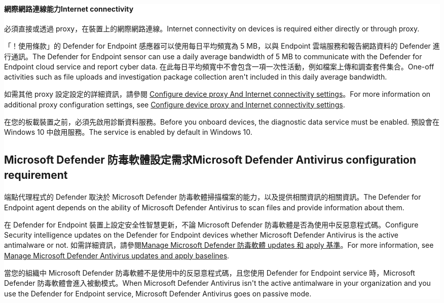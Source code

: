 
#### <a name="internet-connectivity"></a><span data-ttu-id="fa0b7-196">網際網路連線能力</span><span class="sxs-lookup"><span data-stu-id="fa0b7-196">Internet connectivity</span></span>

<span data-ttu-id="fa0b7-197">必須直接或透過 proxy，在裝置上的網際網路連線。</span><span class="sxs-lookup"><span data-stu-id="fa0b7-197">Internet connectivity on devices is required either directly or through proxy.</span></span>

<span data-ttu-id="fa0b7-198">「！使用條款」的 Defender for Endpoint 感應器可以使用每日平均頻寬為 5 MB，以與 Endpoint 雲端服務和報告網路資料的 Defender 進行通訊。</span><span class="sxs-lookup"><span data-stu-id="fa0b7-198">The Defender for Endpoint sensor can use a daily average bandwidth of 5 MB to communicate with the Defender for Endpoint cloud service and report cyber data.</span></span> <span data-ttu-id="fa0b7-199">在此每日平均頻寬中不會包含一項一次性活動，例如檔案上傳和調查套件集合。</span><span class="sxs-lookup"><span data-stu-id="fa0b7-199">One-off activities such as file uploads and investigation package collection aren't included in this daily average bandwidth.</span></span>

<span data-ttu-id="fa0b7-200">如需其他 proxy 設定設定的詳細資訊，請參閱 [Configure device proxy And Internet connectivity settings](configure-proxy-internet.md)。</span><span class="sxs-lookup"><span data-stu-id="fa0b7-200">For more information on additional proxy configuration settings, see [Configure device proxy and Internet connectivity settings](configure-proxy-internet.md).</span></span>

<span data-ttu-id="fa0b7-201">在您的板載裝置之前，必須先啟用診斷資料服務。</span><span class="sxs-lookup"><span data-stu-id="fa0b7-201">Before you onboard devices, the diagnostic data service must be enabled.</span></span> <span data-ttu-id="fa0b7-202">預設會在 Windows 10 中啟用服務。</span><span class="sxs-lookup"><span data-stu-id="fa0b7-202">The service is enabled by default in Windows 10.</span></span>


## <a name="microsoft-defender-antivirus-configuration-requirement"></a><span data-ttu-id="fa0b7-203">Microsoft Defender 防毒軟體設定需求</span><span class="sxs-lookup"><span data-stu-id="fa0b7-203">Microsoft Defender Antivirus configuration requirement</span></span>

<span data-ttu-id="fa0b7-204">端點代理程式的 Defender 取決於 Microsoft Defender 防毒軟體掃描檔案的能力，以及提供相關資訊的相關資訊。</span><span class="sxs-lookup"><span data-stu-id="fa0b7-204">The Defender for Endpoint agent depends on the ability of Microsoft Defender Antivirus to scan files and provide information about them.</span></span>

<span data-ttu-id="fa0b7-205">在 Defender for Endpoint 裝置上設定安全性智慧更新，不論 Microsoft Defender 防毒軟體是否為使用中反惡意程式碼。</span><span class="sxs-lookup"><span data-stu-id="fa0b7-205">Configure Security intelligence updates on the Defender for Endpoint devices whether Microsoft Defender Antivirus is the active antimalware or not.</span></span> <span data-ttu-id="fa0b7-206">如需詳細資訊，請參閱[Manage Microsoft Defender 防毒軟體 updates 和 apply 基準](/windows/security/threat-protection/microsoft-defender-antivirus/manage-updates-baselines-microsoft-defender-antivirus)。</span><span class="sxs-lookup"><span data-stu-id="fa0b7-206">For more information, see [Manage Microsoft Defender Antivirus updates and apply baselines](/windows/security/threat-protection/microsoft-defender-antivirus/manage-updates-baselines-microsoft-defender-antivirus).</span></span>

<span data-ttu-id="fa0b7-207">當您的組織中 Microsoft Defender 防毒軟體不是使用中的反惡意程式碼，且您使用 Defender for Endpoint service 時，Microsoft Defender 防毒軟體會進入被動模式。</span><span class="sxs-lookup"><span data-stu-id="fa0b7-207">When Microsoft Defender Antivirus isn't the active antimalware in your organization and you use the Defender for Endpoint service, Microsoft Defender Antivirus goes on passive mode.</span></span>
